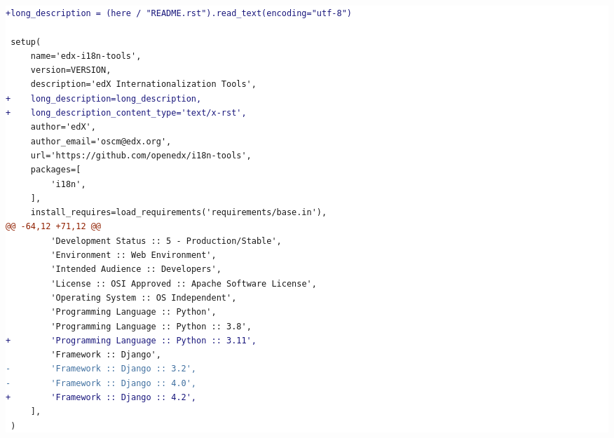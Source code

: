 ```diff
+long_description = (here / "README.rst").read_text(encoding="utf-8")
 
 setup(
     name='edx-i18n-tools',
     version=VERSION,
     description='edX Internationalization Tools',
+    long_description=long_description,
+    long_description_content_type='text/x-rst',
     author='edX',
     author_email='oscm@edx.org',
     url='https://github.com/openedx/i18n-tools',
     packages=[
         'i18n',
     ],
     install_requires=load_requirements('requirements/base.in'),
@@ -64,12 +71,12 @@
         'Development Status :: 5 - Production/Stable',
         'Environment :: Web Environment',
         'Intended Audience :: Developers',
         'License :: OSI Approved :: Apache Software License',
         'Operating System :: OS Independent',
         'Programming Language :: Python',
         'Programming Language :: Python :: 3.8',
+        'Programming Language :: Python :: 3.11',
         'Framework :: Django',
-        'Framework :: Django :: 3.2',
-        'Framework :: Django :: 4.0',
+        'Framework :: Django :: 4.2',
     ],
 )
```

